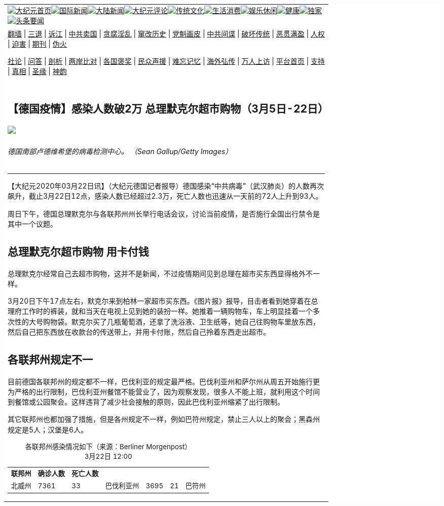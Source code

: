 <a name="1" id="1" target="_blank"></a><span id="1"></span>
<table align=center border="0"><tr><td colspan="2" VALIGN=TOP><a href="https://github.com/1992513/djy/blob/master/gb/nf1351518.md#1"><img src="https://raw.githubusercontent.com/1992513/www/master/t/djy/1.jpg" title="大纪元首页" alt="大纪元首页"></a><a href="https://github.com/1992513/djy/blob/master/gb/n24hr.md#1"><img src="https://raw.githubusercontent.com/1992513/www/master/t/djy/3.jpg" title="国际新闻" alt="国际新闻"></a><a href="https://github.com/1992513/djy/blob/master/gb/nsc413.md#1"><img src="https://raw.githubusercontent.com/1992513/www/master/t/djy/4.jpg" title="大陆新闻" alt="大陆新闻"></a><a href="https://github.com/1992513/djy/blob/master/gb/news392.md#1"><img src="https://raw.githubusercontent.com/1992513/www/master/t/djy/5.jpg" title="大纪元评论" alt="大纪元评论"></a><a href="https://github.com/1992513/djy/blob/master/gb/news2007.md#1"><img src="https://raw.githubusercontent.com/1992513/www/master/t/djy/6.jpg" title="传统文化" alt="传统文化"></a><a href="https://github.com/1992513/djy/blob/master/gb/news2008.md#1"><img src="https://raw.githubusercontent.com/1992513/www/master/t/djy/7.jpg" title="生活消费" alt="生活消费"></a><a href="https://github.com/1992513/djy/blob/master/gb/ncyule.md#1"><img src="https://raw.githubusercontent.com/1992513/www/master/t/djy/8.jpg" title="娱乐休闲" alt="娱乐休闲"></a><a href="https://github.com/1992513/djy/blob/master/gb/nsc1002.md#1"><img src="https://raw.githubusercontent.com/1992513/www/master/t/djy/9.jpg" title="健康" alt="健康"></a><a href="https://github.com/1992513/djy/blob/master/gb/nf6092.md#1"><img src="https://raw.githubusercontent.com/1992513/www/master/t/djy/10a.jpg" title="独家" alt="独家"></a><a href="https://github.com/1992513/djy/blob/master/gb/nf4514.md#1"><img src="https://raw.githubusercontent.com/1992513/www/master/t/djy/12a.jpg" title="头条要闻" alt="头条要闻"></a></td></tr>
<tr><td colspan="2" VALIGN=TOP><a target="_blank" href="https://github.com/1992513/www/blob/master/README.md?zsrh#1">翻墙</a> | <a target="_blank" href="https://github.com/1992513/djy/blob/master/gb/nf5657.md#1">三退</a> | <a target="_blank" href="https://github.com/1992513/djy/blob/master/gb/nf6124.md#1">诉江</a> | <a target="_blank" href="https://github.com/1992513/djy/blob/master/gb/nf1176117.md#1">中共卖国</a> | <a target="_blank" href="https://github.com/1992513/djy/blob/master/gb/nf5773.md#1">贪腐淫乱</a> | <a target="_blank" href="https://github.com/1992513/djy/blob/master/gb/nf1176115.md#1">窜改历史</a> | <a target="_blank" href="https://github.com/1992513/djy/blob/master/gb/nf1176107.md#1">党魁画皮</a> | <a target="_blank" href="https://github.com/1992513/djy/blob/master/gb/nf1320400.md#1">中共间谍</a> | <a target="_blank" href="https://github.com/1992513/djy/blob/master/gb/nf1176114.md#1">破坏传统</a> | <a target="_blank" href="https://github.com/1992513/ntdtv/blob/master/gb/prog447_1.md#1">恶贯满盈</a> | <a target="_blank" href="https://github.com/1992513/djy/blob/master/gb/ncid278.md#1">人权</a> | <a target="_blank" href="https://github.com/1992513/djy/blob/master/gb/nf1176111.md#1">迫害</a> | <a target="_blank" href="https://gitlab.com/szzdlab/mh-qikan/blob/master/README.md#1">期刊</a> | <a target="_blank" href="https://github.com/1992513/djy/blob/master/gb/nf5562.md#1">伪火</a></p><p><a target="_blank" href="https://github.com/1992513/djy/blob/master/gb/9p.md#1">社论</a> | <a target="_blank" href="https://github.com/1992513/djy/blob/master/gb/nf4378.md#1">问答</a> | <a target="_blank" href="https://github.com/1992513/djy/blob/master/gb/nf5792.md#1">剖析</a> | <a target="_blank" href="https://github.com/1992513/djy/blob/master/gb/nf5735.md#1">两岸比对</a> | <a target="_blank" href="https://github.com/1992513/djy/blob/master/gb/nf6119.md#1">各国褒奖</a> | <a target="_blank" href="https://github.com/1992513/djy/blob/master/gb/nf6120.md#1">民众声援</a> | <a target="_blank" href="https://github.com/1992513/djy/blob/master/gb/nf1188594.md#1">难忘记忆</a> | <a target="_blank" href="https://github.com/1992513/djy/blob/master/gb/nf3180.md#1">海外弘传</a> | <a target="_blank" href="https://github.com/1992513/djy/blob/master/gb/nf5410.md#1">万人上访</a> | <a target="_blank" href="https://github.com/1992513/www/blob/master/README.md?zsrh#1">平台首页</a> | <a target="_blank" href="https://github.com/1992513/djy/blob/master/gb/nf4386.md#1">支持</a> | <a target="_blank" href="https://github.com/1992513/djy/blob/master/gb/nf4389.md#1">真相</a> | <a target="_blank" href="https://github.com/1992513/djy/blob/master/gb/nf5790.md#1">圣缘</a> | <a target="_blank" href="https://github.com/1992513/djy/blob/master/gb/nf4786.md#1">神韵</a></td></tr>
<tr><td VALIGN=TOP width="626"><h2 align=center>【德国疫情】感染人数破2万 总理默克尔超市购物（3月5日-22日）</h2>
<img width="600" src="https://i.epochtimes.com/assets/uploads/2020/03/GettyImages-1207094149-600x400.jpg" />
<h6>德国南部卢德维希堡的病毒检测中心。 （Sean Gallup/Getty Images）
</h6>
<hr>
	<p>【大纪元2020年03月22日讯】（大纪元德国记者报导）德国感染“中共病毒”（武汉肺炎）的人数再次飙升，截止3月22日12点，感染人数已经超过2.3万，死亡人数也迅速从一天前的72人上升到93人。</p>
<p>周日下午，德国总理默克尔与各联邦州州长举行电话会议，讨论当前疫情，是否施行全国出行禁令是其中一个议题。</p>
<h2>总理默克尔超市购物 用卡付钱</h2>
<p>总理默克尔经常自己去超市购物，这并不是新闻，不过疫情期间见到总理在超市买东西显得格外不一样。</p>
<p>3月20日下午17点左右，默克尔来到柏林一家超市买东西。《图片报》报导，目击者看到她穿着在总理府工作时的裤装，就和当天在电视上见到她的装扮一样。她推着一辆购物车，车上明显挂着一个多次性的大号购物袋。默克尔买了几瓶葡萄酒，还拿了洗浴液、卫生纸等，她自己往购物车里放东西，然后自己把东西放在收款台的传送带上，并用卡付账，然后自己拎着东西走出超市。</p>
<h2>各联邦州规定不一</h2>
<p>目前德国各联邦州的规定都不一样，巴伐利亚的规定最严格。巴伐利亚州和萨尔州从周五开始施行更为严格的出行限制，巴伐利亚州餐馆不能营业了，因为观察发现，很多人不能上班，就利用这个时间到餐馆或公园聚会。这样违背了减少社会接触的原则，因此巴伐利亚州缩紧了出行限制。</p>
<p>其它联邦州也都加强了措施，但是各州规定不一样，例如巴符州规定，禁止三人以上的聚会；黑森州规定是5人；汉堡是6人。</p>
<table style="width: 65%; font-size: 95%;">
<caption>各联邦州感染情况如下（来源：Berliner Morgenpost）<br />
3月22日 12:00</caption>
<tbody>
<tr>
<th>联邦州</th>
<th>确诊人数</th>
<th>死亡人数</th>
</tr>
<td>北威州</td>
<td>7361</td>
<td>33</td>
<td>巴伐利亚州</td>
<td>3695</td>
<td>21</td>
<td>巴符州</td>